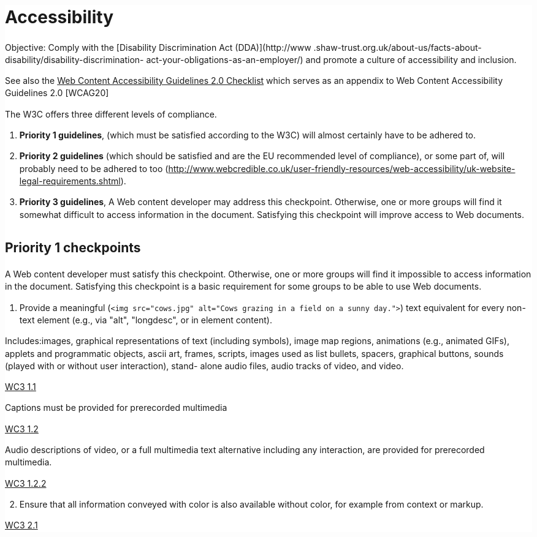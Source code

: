 # Accessibility

Objective: Comply with the [Disability Discrimination Act (DDA)](http://www
.shaw-trust.org.uk/about-us/facts-about-disability/disability-discrimination-
act-your-obligations-as-an-employer/) and promote a culture of accessibility
and inclusion. 

See also the [Web Content Accessibility Guidelines 2.0 Checklist](http://www.w3.org/TR/2006/WD-WCAG20-20060427/appendixB.html) which serves as an appendix to Web Content Accessibility Guidelines 2.0 [WCAG20]

The W3C offers three different levels of compliance.

  1. **Priority 1 guidelines**, (which must be satisfied according to the W3C) will almost certainly have to be adhered to. 

  2. **Priority 2 guidelines** (which should be satisfied and are the EU recommended level of compliance), or some part of, will probably need to be adhered to too (http://www.webcredible.co.uk/user-friendly-resources/web-accessibility/uk-website-legal-requirements.shtml). 

  3. **Priority 3 guidelines**, A Web content developer may address this checkpoint. Otherwise, one or more groups will find it somewhat difficult to access information in the document. Satisfying this checkpoint will improve access to Web documents.


## Priority 1 checkpoints

A Web content developer must satisfy this checkpoint. Otherwise, one or more
groups will find it impossible to access information in the document.
Satisfying this checkpoint is a basic requirement for some groups to be able
to use Web documents.

  1. Provide a meaningful (`<img src="cows.jpg" alt="Cows grazing in a field on a sunny day.">`) text equivalent for every non-text element (e.g., via "alt", "longdesc", or in element content). 

Includes:images, graphical representations of text (including symbols), image
map regions, animations (e.g., animated GIFs), applets and programmatic
objects, ascii art, frames, scripts, images used as list bullets, spacers,
graphical buttons, sounds (played with or without user interaction), stand-
alone audio files, audio tracks of video, and video.

[WC3 1.1](http://www.w3.org/TR/WCAG10/wai-pageauth.html#tech-text-equivalent)


Captions must be provided for prerecorded multimedia

[WC3 1.2](http://www.w3.org/TR/2006/WD-WCAG20-20060427/guidelines.html#media-equiv)

Audio descriptions of video, or a full multimedia text alternative including any interaction, are provided for prerecorded multimedia.

[WC3 1.2.2](http://www.w3.org/TR/UNDERSTANDING-WCAG20/Overview.html#media-equiv-audio-desc)


  2. Ensure that all information conveyed with color is also available without color, for example from context or markup. 

[WC3 2.1](http://www.w3.org/TR/WCAG10/wai-pageauth.html#tech-color-convey)
